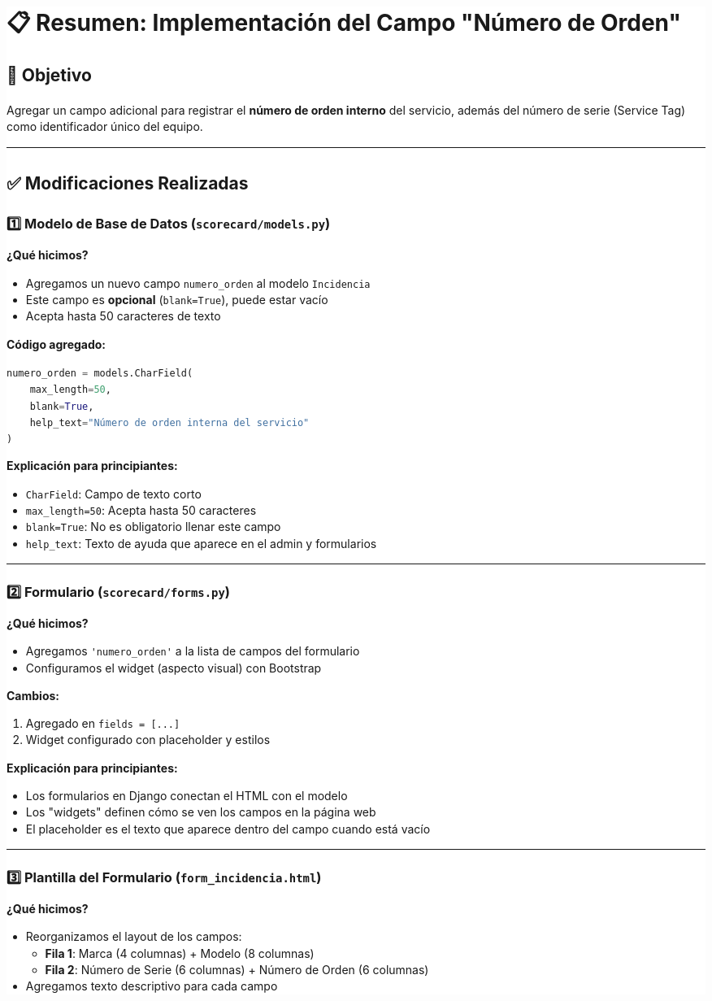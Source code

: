 # 📋 Resumen: Implementación del Campo "Número de Orden"

## 🎯 Objetivo
Agregar un campo adicional para registrar el **número de orden interno** del servicio, además del número de serie (Service Tag) como identificador único del equipo.

---

## ✅ Modificaciones Realizadas

### 1️⃣ **Modelo de Base de Datos** (`scorecard/models.py`)
**¿Qué hicimos?**
- Agregamos un nuevo campo `numero_orden` al modelo `Incidencia`
- Este campo es **opcional** (`blank=True`), puede estar vacío
- Acepta hasta 50 caracteres de texto

**Código agregado:**
```python
numero_orden = models.CharField(
    max_length=50,
    blank=True,
    help_text="Número de orden interna del servicio"
)
```

**Explicación para principiantes:**
- `CharField`: Campo de texto corto
- `max_length=50`: Acepta hasta 50 caracteres
- `blank=True`: No es obligatorio llenar este campo
- `help_text`: Texto de ayuda que aparece en el admin y formularios

---

### 2️⃣ **Formulario** (`scorecard/forms.py`)
**¿Qué hicimos?**
- Agregamos `'numero_orden'` a la lista de campos del formulario
- Configuramos el widget (aspecto visual) con Bootstrap

**Cambios:**
1. Agregado en `fields = [...]`
2. Widget configurado con placeholder y estilos

**Explicación para principiantes:**
- Los formularios en Django conectan el HTML con el modelo
- Los "widgets" definen cómo se ven los campos en la página web
- El placeholder es el texto que aparece dentro del campo cuando está vacío

---

### 3️⃣ **Plantilla del Formulario** (`form_incidencia.html`)
**¿Qué hicimos?**
- Reorganizamos el layout de los campos:
  - **Fila 1**: Marca (4 columnas) + Modelo (8 columnas)
  - **Fila 2**: Número de Serie (6 columnas) + Número de Orden (6 columnas)
- Agregamos texto descriptivo para cada campo
